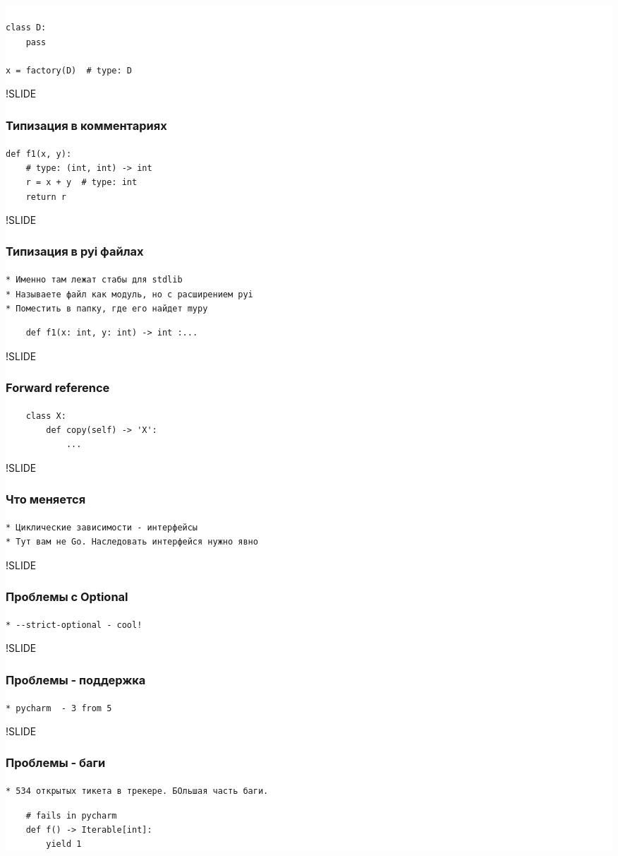 ~~~~{python}

class D:
    pass

x = factory(D)  # type: D

~~~~

!SLIDE
### Типизация в комментариях

~~~~{python}
def f1(x, y):
    # type: (int, int) -> int
    r = x + y  # type: int
    return r
~~~~

!SLIDE
### Типизация в pyi файлах
    * Именно там лежат стабы для stdlib 
    * Называете файл как модуль, но c расширением pyi
    * Поместить в папку, где его найдет mypy

~~~~{python}
    def f1(x: int, y: int) -> int :...
~~~~

!SLIDE
### Forward reference
~~~~{python}
    class X:
        def copy(self) -> 'X':
            ...
~~~~

!SLIDE
### Что меняется
    * Циклические зависимости - интерфейсы
    * Тут вам не Go. Наследовать интерфейся нужно явно

!SLIDE
### Проблемы c Optional
    * --strict-optional - cool!

!SLIDE
### Проблемы - поддержка
    * pycharm  - 3 from 5

!SLIDE
### Проблемы - баги
    * 534 открытых тикета в трекере. БОльшая часть баги.
~~~~{python}
    # fails in pycharm
    def f() -> Iterable[int]:
        yield 1
~~~~
